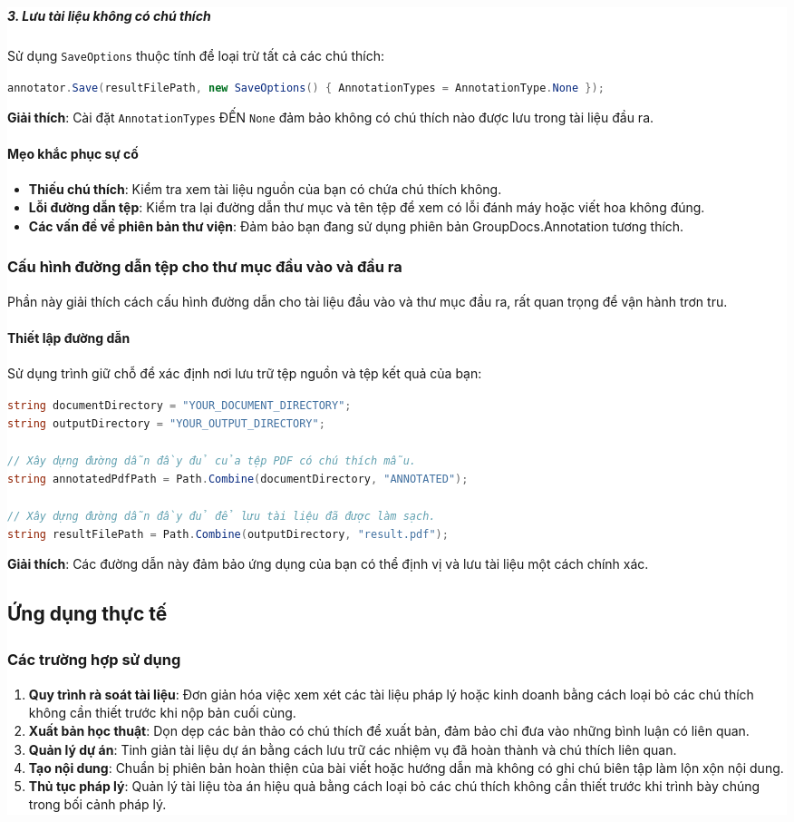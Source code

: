 ##### 3. Lưu tài liệu không có chú thích

Sử dụng `SaveOptions` thuộc tính để loại trừ tất cả các chú thích:

```csharp
annotator.Save(resultFilePath, new SaveOptions() { AnnotationTypes = AnnotationType.None });
```

**Giải thích**: Cài đặt `AnnotationTypes` ĐẾN `None` đảm bảo không có chú thích nào được lưu trong tài liệu đầu ra.

#### Mẹo khắc phục sự cố

- **Thiếu chú thích**: Kiểm tra xem tài liệu nguồn của bạn có chứa chú thích không.
- **Lỗi đường dẫn tệp**: Kiểm tra lại đường dẫn thư mục và tên tệp để xem có lỗi đánh máy hoặc viết hoa không đúng.
- **Các vấn đề về phiên bản thư viện**: Đảm bảo bạn đang sử dụng phiên bản GroupDocs.Annotation tương thích.

### Cấu hình đường dẫn tệp cho thư mục đầu vào và đầu ra

Phần này giải thích cách cấu hình đường dẫn cho tài liệu đầu vào và thư mục đầu ra, rất quan trọng để vận hành trơn tru.

#### Thiết lập đường dẫn

Sử dụng trình giữ chỗ để xác định nơi lưu trữ tệp nguồn và tệp kết quả của bạn:

```csharp
string documentDirectory = "YOUR_DOCUMENT_DIRECTORY";
string outputDirectory = "YOUR_OUTPUT_DIRECTORY";

// Xây dựng đường dẫn đầy đủ của tệp PDF có chú thích mẫu.
string annotatedPdfPath = Path.Combine(documentDirectory, "ANNOTATED");

// Xây dựng đường dẫn đầy đủ để lưu tài liệu đã được làm sạch.
string resultFilePath = Path.Combine(outputDirectory, "result.pdf");
```

**Giải thích**: Các đường dẫn này đảm bảo ứng dụng của bạn có thể định vị và lưu tài liệu một cách chính xác.

## Ứng dụng thực tế

### Các trường hợp sử dụng

1. **Quy trình rà soát tài liệu**: Đơn giản hóa việc xem xét các tài liệu pháp lý hoặc kinh doanh bằng cách loại bỏ các chú thích không cần thiết trước khi nộp bản cuối cùng.
2. **Xuất bản học thuật**: Dọn dẹp các bản thảo có chú thích để xuất bản, đảm bảo chỉ đưa vào những bình luận có liên quan.
3. **Quản lý dự án**: Tinh giản tài liệu dự án bằng cách lưu trữ các nhiệm vụ đã hoàn thành và chú thích liên quan.
4. **Tạo nội dung**: Chuẩn bị phiên bản hoàn thiện của bài viết hoặc hướng dẫn mà không có ghi chú biên tập làm lộn xộn nội dung.
5. **Thủ tục pháp lý**: Quản lý tài liệu tòa án hiệu quả bằng cách loại bỏ các chú thích không cần thiết trước khi trình bày chúng trong bối cảnh pháp lý.
